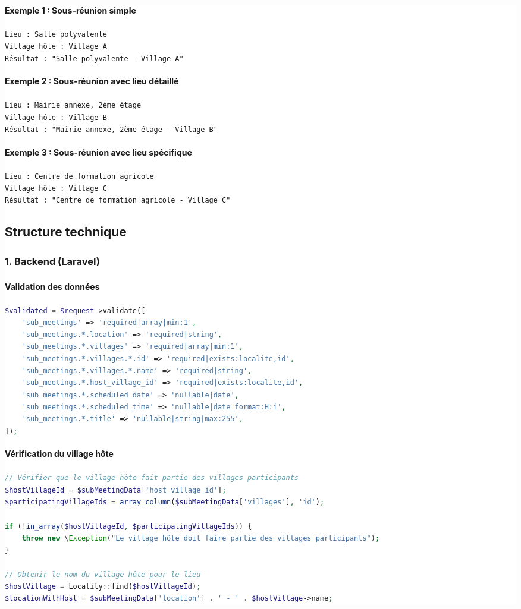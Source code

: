 #### Exemple 1 : Sous-réunion simple
```
Lieu : Salle polyvalente
Village hôte : Village A
Résultat : "Salle polyvalente - Village A"
```

#### Exemple 2 : Sous-réunion avec lieu détaillé
```
Lieu : Mairie annexe, 2ème étage
Village hôte : Village B
Résultat : "Mairie annexe, 2ème étage - Village B"
```

#### Exemple 3 : Sous-réunion avec lieu spécifique
```
Lieu : Centre de formation agricole
Village hôte : Village C
Résultat : "Centre de formation agricole - Village C"
```

## Structure technique

### 1. Backend (Laravel)

#### Validation des données
```php
$validated = $request->validate([
    'sub_meetings' => 'required|array|min:1',
    'sub_meetings.*.location' => 'required|string',
    'sub_meetings.*.villages' => 'required|array|min:1',
    'sub_meetings.*.villages.*.id' => 'required|exists:localite,id',
    'sub_meetings.*.villages.*.name' => 'required|string',
    'sub_meetings.*.host_village_id' => 'required|exists:localite,id',
    'sub_meetings.*.scheduled_date' => 'nullable|date',
    'sub_meetings.*.scheduled_time' => 'nullable|date_format:H:i',
    'sub_meetings.*.title' => 'nullable|string|max:255',
]);
```

#### Vérification du village hôte
```php
// Vérifier que le village hôte fait partie des villages participants
$hostVillageId = $subMeetingData['host_village_id'];
$participatingVillageIds = array_column($subMeetingData['villages'], 'id');

if (!in_array($hostVillageId, $participatingVillageIds)) {
    throw new \Exception("Le village hôte doit faire partie des villages participants");
}

// Obtenir le nom du village hôte pour le lieu
$hostVillage = Locality::find($hostVillageId);
$locationWithHost = $subMeetingData['location'] . ' - ' . $hostVillage->name;
```
